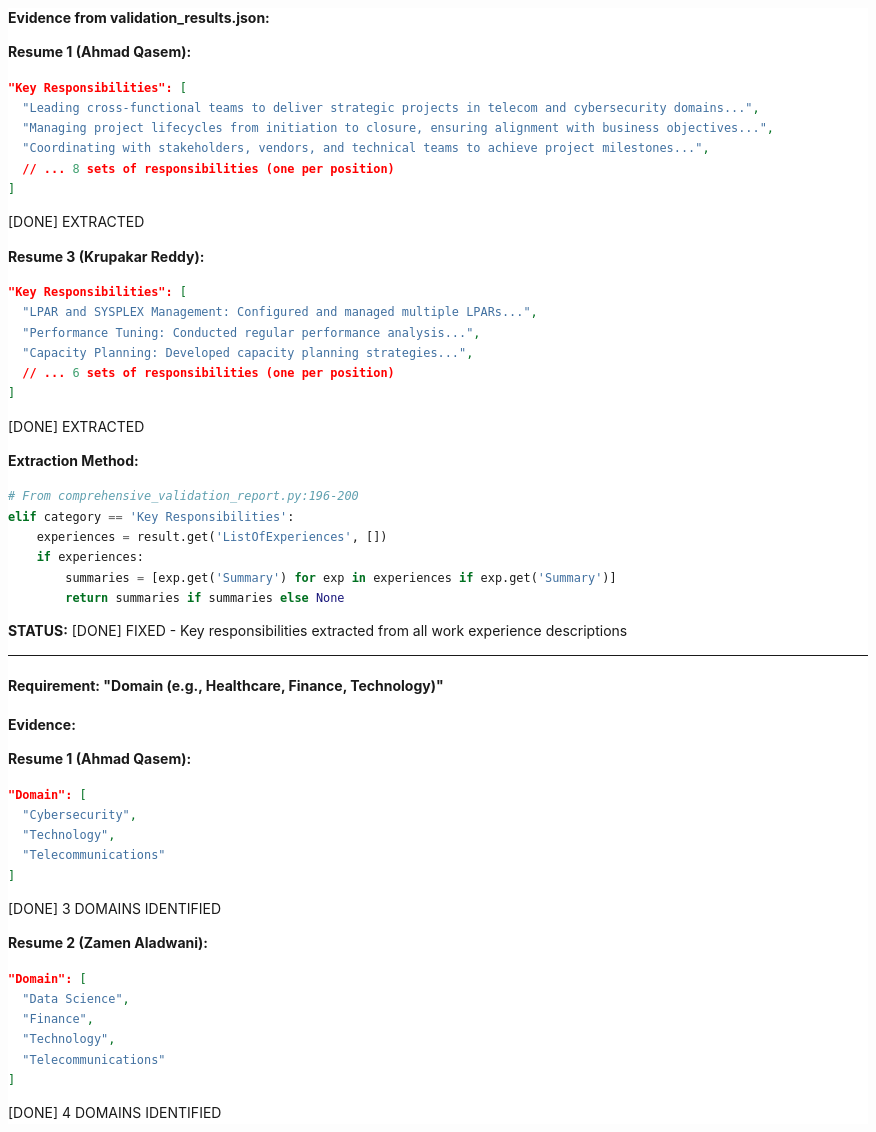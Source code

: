 **Evidence from validation_results.json:**

**Resume 1 (Ahmad Qasem):**
```json
"Key Responsibilities": [
  "Leading cross-functional teams to deliver strategic projects in telecom and cybersecurity domains...",
  "Managing project lifecycles from initiation to closure, ensuring alignment with business objectives...",
  "Coordinating with stakeholders, vendors, and technical teams to achieve project milestones...",
  // ... 8 sets of responsibilities (one per position)
]
```
[DONE] EXTRACTED

**Resume 3 (Krupakar Reddy):**
```json
"Key Responsibilities": [
  "LPAR and SYSPLEX Management: Configured and managed multiple LPARs...",
  "Performance Tuning: Conducted regular performance analysis...",
  "Capacity Planning: Developed capacity planning strategies...",
  // ... 6 sets of responsibilities (one per position)
]
```
[DONE] EXTRACTED

**Extraction Method:**
```python
# From comprehensive_validation_report.py:196-200
elif category == 'Key Responsibilities':
    experiences = result.get('ListOfExperiences', [])
    if experiences:
        summaries = [exp.get('Summary') for exp in experiences if exp.get('Summary')]
        return summaries if summaries else None
```

**STATUS:** [DONE] FIXED - Key responsibilities extracted from all work experience descriptions

---

#### Requirement: "Domain (e.g., Healthcare, Finance, Technology)"

**Evidence:**

**Resume 1 (Ahmad Qasem):**
```json
"Domain": [
  "Cybersecurity",
  "Technology",
  "Telecommunications"
]
```
[DONE] 3 DOMAINS IDENTIFIED

**Resume 2 (Zamen Aladwani):**
```json
"Domain": [
  "Data Science",
  "Finance",
  "Technology",
  "Telecommunications"
]
```
[DONE] 4 DOMAINS IDENTIFIED
